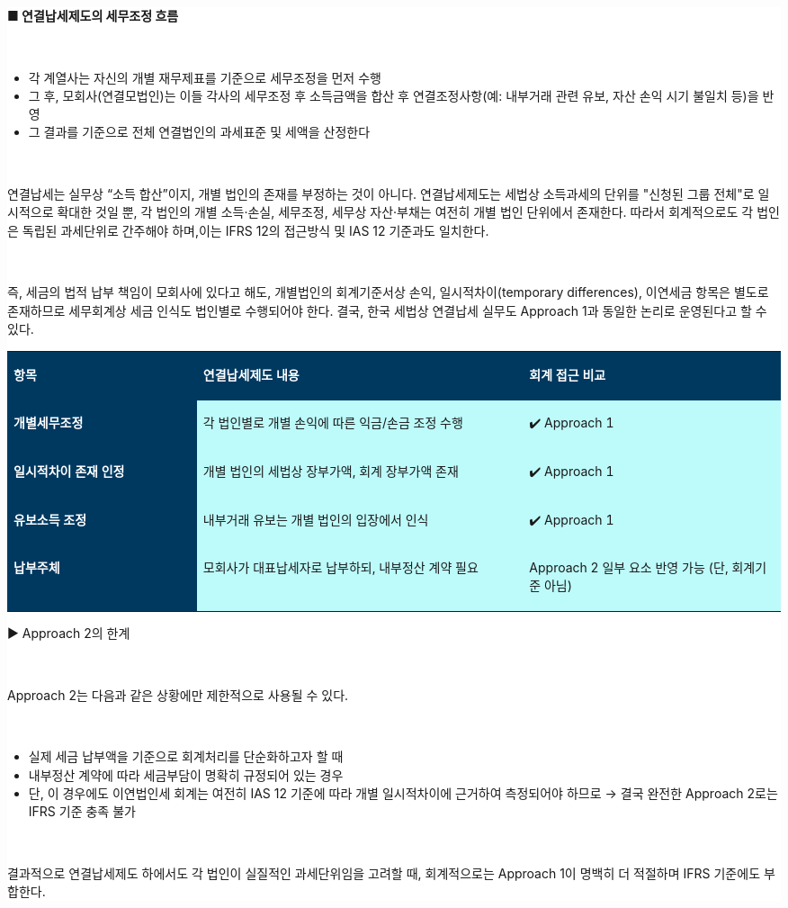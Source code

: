 **■ 연결납세제도의 세무조정 흐름**

**​**

- 각 계열사는 자신의 개별 재무제표를 기준으로 세무조정을 먼저 수행
- 그 후, 모회사(연결모법인)는 이들 각사의 세무조정 후 소득금액을 합산 후 연결조정사항(예: 내부거래 관련 유보, 자산 손익 시기 불일치 등)을 반영
- 그 결과를 기준으로 전체 연결법인의 과세표준 및 세액을 산정한다

​

연결납세는 실무상 “소득 합산”이지, 개별 법인의 존재를 부정하는 것이 아니다. 연결납세제도는 세법상 소득과세의 단위를 "신청된 그룹 전체"로 일시적으로 확대한 것일 뿐, 각 법인의 개별 소득·손실, 세무조정, 세무상 자산·부채는 여전히 개별 법인 단위에서 존재한다. 따라서 회계적으로도 각 법인은 독립된 과세단위로 간주해야 하며,이는 IFRS 12의 접근방식 및 IAS 12 기준과도 일치한다.

​

즉, 세금의 법적 납부 책임이 모회사에 있다고 해도, 개별법인의 회계기준서상 손익, 일시적차이(temporary differences), 이연세금 항목은 별도로 존재하므로 세무회계상 세금 인식도 법인별로 수행되어야 한다. 결국, 한국 세법상 연결납세 실무도 Approach 1과 동일한 논리로 운영된다고 할 수 있다.

<table style=""><tbody><tr><td colspan="1" rowspan="1" style="width: 24.52%; height: 40.0px;  background-color: #003960;"><div><p style=""><span style="color:#ffffff;"><b>항목</b></span></p></div></td><td colspan="1" rowspan="1" style="width: 42.15%; height: 40.0px;  background-color: #003960;"><div><p style=""><span style="color:#ffffff;"><b>연결납세제도 내용</b></span></p></div></td><td colspan="1" rowspan="1" style="width: 33.33%; height: 40.0px;  background-color: #003960;"><div><p style=""><span style="color:#ffffff;"><b>회계 접근 비교</b></span></p></div></td></tr><tr><td colspan="1" rowspan="1" style="width: 24.52%; height: 40.0px;  background-color: #003960;"><div><p style=""><span style="color:#ffffff;"><b>개별세무조정</b></span></p></div></td><td colspan="1" rowspan="1" style="width: 42.15%; height: 40.0px;  background-color: #bdfbfa;"><div><p style=""><span style="">각 법인별로 개별 손익에 따른 익금/손금 조정 수행</span></p></div></td><td colspan="1" rowspan="1" style="width: 33.33%; height: 40.0px;  background-color: #bdfbfa;"><div><p style=""><span style="">✔️ Approach 1</span></p></div></td></tr><tr><td colspan="1" rowspan="1" style="width: 24.52%; height: 40.0px;  background-color: #003960;"><div><p style=""><span style="color:#ffffff;"><b>일시적차이 존재 인정</b></span></p></div></td><td colspan="1" rowspan="1" style="width: 42.15%; height: 40.0px;  background-color: #bdfbfa;"><div><p style=""><span style="">개별 법인의 세법상 장부가액, 회계 장부가액 존재</span></p></div></td><td colspan="1" rowspan="1" style="width: 33.33%; height: 40.0px;  background-color: #bdfbfa;"><div><p style=""><span style="">✔️ Approach 1</span></p></div></td></tr><tr><td colspan="1" rowspan="1" style="width: 24.52%; height: 40.0px;  background-color: #003960;"><div><p style=""><span style="color:#ffffff;"><b>유보소득 조정</b></span></p></div></td><td colspan="1" rowspan="1" style="width: 42.15%; height: 40.0px;  background-color: #bdfbfa;"><div><p style=""><span style="">내부거래 유보는 개별 법인의 입장에서 인식</span></p></div></td><td colspan="1" rowspan="1" style="width: 33.33%; height: 40.0px;  background-color: #bdfbfa;"><div><p style=""><span style="">✔️ Approach 1</span></p></div></td></tr><tr><td colspan="1" rowspan="1" style="width: 24.52%; height: 40.0px;  background-color: #003960;"><div><p style=""><span style="color:#ffffff;"><b>납부주체</b></span></p></div></td><td colspan="1" rowspan="1" style="width: 42.15%; height: 40.0px;  background-color: #bdfbfa;"><div><p style=""><span style="">모회사가 대표납세자로 납부하되, 내부정산 계약 필요</span></p></div></td><td colspan="1" rowspan="1" style="width: 33.33%; height: 40.0px;  background-color: #bdfbfa;"><div><p style=""><span style="">Approach 2 일부 요소 반영 가능 (단, 회계기준 아님)</span></p></div></td></tr></tbody></table>

▶ Approach 2의 한계

​

Approach 2는 다음과 같은 상황에만 제한적으로 사용될 수 있다.

​

- 실제 세금 납부액을 기준으로 회계처리를 단순화하고자 할 때
- 내부정산 계약에 따라 세금부담이 명확히 규정되어 있는 경우
- 단, 이 경우에도 이연법인세 회계는 여전히 IAS 12 기준에 따라 개별 일시적차이에 근거하여 측정되어야 하므로 → 결국 완전한 Approach 2로는 IFRS 기준 충족 불가

​

결과적으로 연결납세제도 하에서도 각 법인이 실질적인 과세단위임을 고려할 때, 회계적으로는 Approach 1이 명백히 더 적절하며 IFRS 기준에도 부합한다.